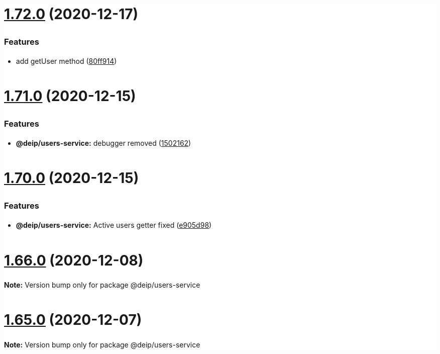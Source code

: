 

# [1.72.0](https://gitlab.com/DEIP/deip-client-modules/compare/v1.71.0...v1.72.0) (2020-12-17)


### Features

* add getUser method ([80ff914](https://gitlab.com/DEIP/deip-client-modules/commit/80ff914d7804ca331ddca73ec5c7ff8849cb8d51))





# [1.71.0](https://gitlab.com/DEIP/deip-client-modules/compare/v1.70.0...v1.71.0) (2020-12-15)


### Features

* **@deip/users-service:** debugger removed ([1502162](https://gitlab.com/DEIP/deip-client-modules/commit/1502162f9ddde517b5d73c743037c24a27e58f69))





# [1.70.0](https://gitlab.com/DEIP/deip-client-modules/compare/v1.69.0...v1.70.0) (2020-12-15)


### Features

* **@deip/users-service:** Active users getter fixed ([e905d98](https://gitlab.com/DEIP/deip-client-modules/commit/e905d98b84e4c31c31af9db354725838975373c8))





# [1.66.0](https://gitlab.com/DEIP/deip-client-modules/compare/v1.65.0...v1.66.0) (2020-12-08)

**Note:** Version bump only for package @deip/users-service





# [1.65.0](https://gitlab.com/DEIP/deip-client-modules/compare/v1.64.0...v1.65.0) (2020-12-07)

**Note:** Version bump only for package @deip/users-service


